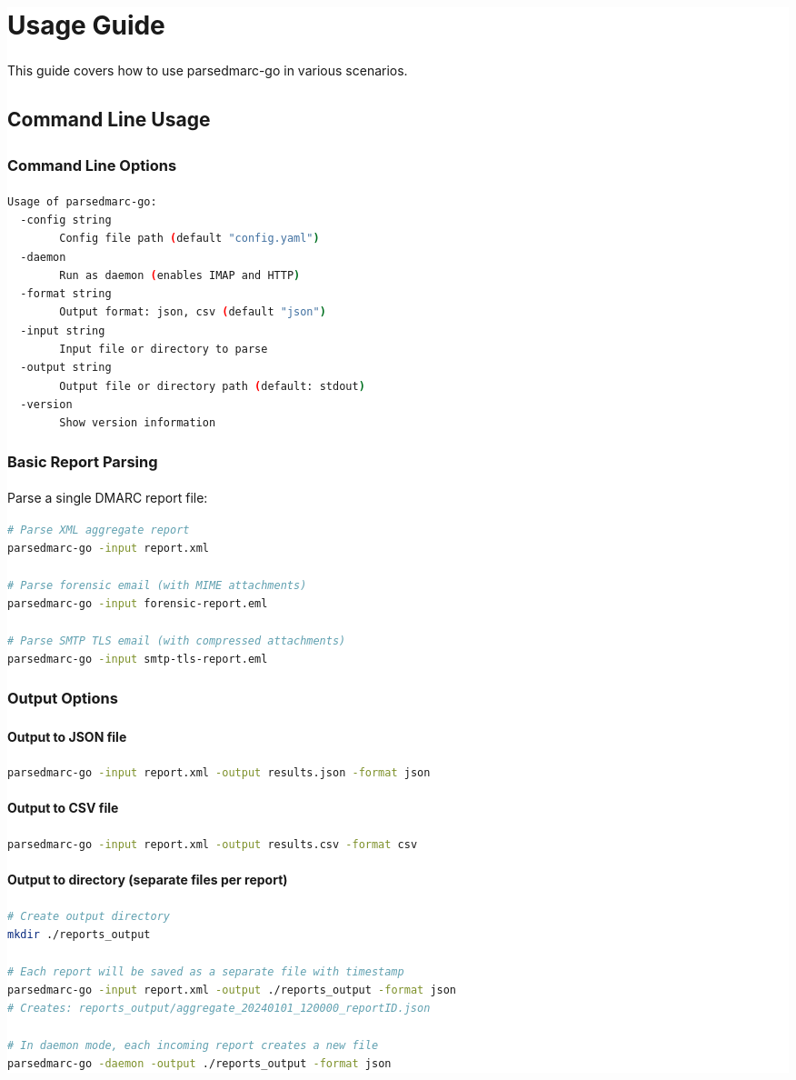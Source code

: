 # Usage Guide

This guide covers how to use parsedmarc-go in various scenarios.

## Command Line Usage

### Command Line Options

```bash
Usage of parsedmarc-go:
  -config string
        Config file path (default "config.yaml")
  -daemon
        Run as daemon (enables IMAP and HTTP)
  -format string
        Output format: json, csv (default "json")
  -input string
        Input file or directory to parse
  -output string
        Output file or directory path (default: stdout)
  -version
        Show version information
```

### Basic Report Parsing

Parse a single DMARC report file:
```bash
# Parse XML aggregate report
parsedmarc-go -input report.xml

# Parse forensic email (with MIME attachments)
parsedmarc-go -input forensic-report.eml

# Parse SMTP TLS email (with compressed attachments) 
parsedmarc-go -input smtp-tls-report.eml
```

### Output Options

#### Output to JSON file
```bash
parsedmarc-go -input report.xml -output results.json -format json
```

#### Output to CSV file
```bash
parsedmarc-go -input report.xml -output results.csv -format csv
```

#### Output to directory (separate files per report)
```bash
# Create output directory
mkdir ./reports_output

# Each report will be saved as a separate file with timestamp
parsedmarc-go -input report.xml -output ./reports_output -format json
# Creates: reports_output/aggregate_20240101_120000_reportID.json

# In daemon mode, each incoming report creates a new file
parsedmarc-go -daemon -output ./reports_output -format json
```
